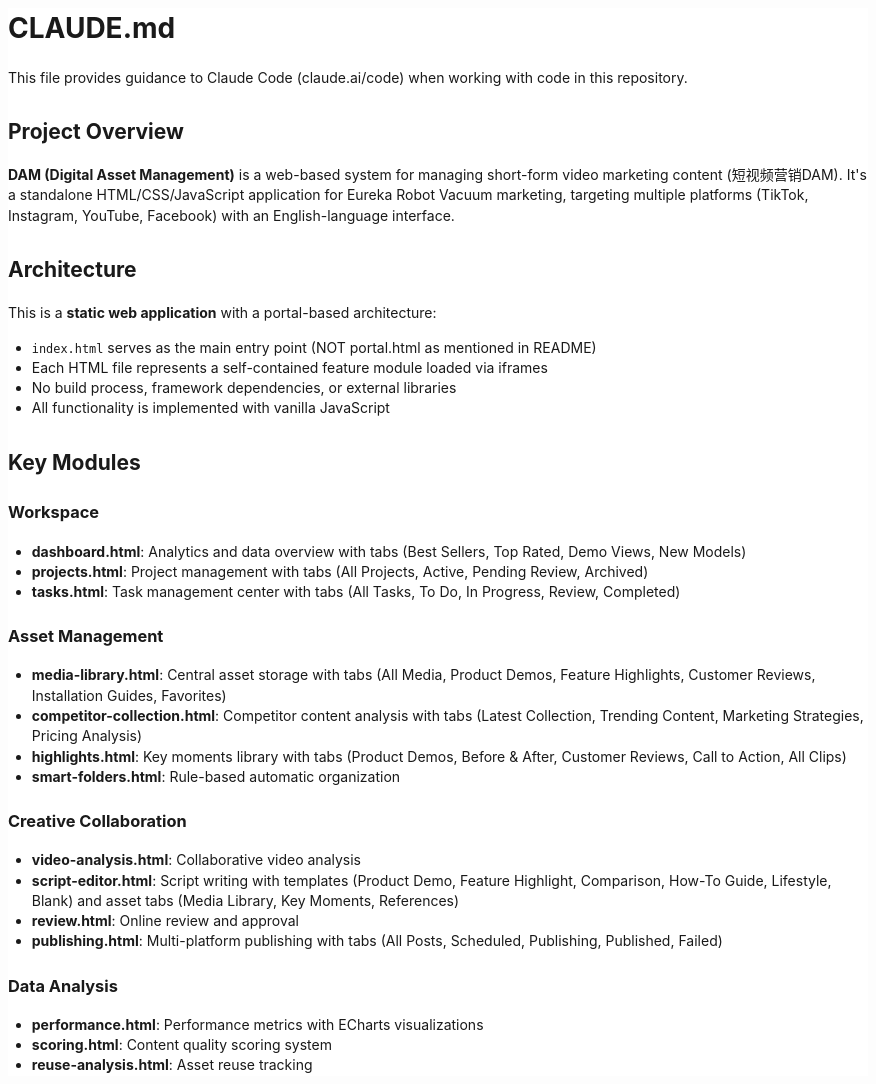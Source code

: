 # CLAUDE.md

This file provides guidance to Claude Code (claude.ai/code) when working with code in this repository.

## Project Overview

**DAM (Digital Asset Management)** is a web-based system for managing short-form video marketing content (短视频营销DAM). It's a standalone HTML/CSS/JavaScript application for Eureka Robot Vacuum marketing, targeting multiple platforms (TikTok, Instagram, YouTube, Facebook) with an English-language interface.

## Architecture

This is a **static web application** with a portal-based architecture:
- `index.html` serves as the main entry point (NOT portal.html as mentioned in README)
- Each HTML file represents a self-contained feature module loaded via iframes
- No build process, framework dependencies, or external libraries
- All functionality is implemented with vanilla JavaScript

## Key Modules

### Workspace
- **dashboard.html**: Analytics and data overview with tabs (Best Sellers, Top Rated, Demo Views, New Models)
- **projects.html**: Project management with tabs (All Projects, Active, Pending Review, Archived)
- **tasks.html**: Task management center with tabs (All Tasks, To Do, In Progress, Review, Completed)

### Asset Management
- **media-library.html**: Central asset storage with tabs (All Media, Product Demos, Feature Highlights, Customer Reviews, Installation Guides, Favorites)
- **competitor-collection.html**: Competitor content analysis with tabs (Latest Collection, Trending Content, Marketing Strategies, Pricing Analysis)
- **highlights.html**: Key moments library with tabs (Product Demos, Before & After, Customer Reviews, Call to Action, All Clips)
- **smart-folders.html**: Rule-based automatic organization

### Creative Collaboration
- **video-analysis.html**: Collaborative video analysis
- **script-editor.html**: Script writing with templates (Product Demo, Feature Highlight, Comparison, How-To Guide, Lifestyle, Blank) and asset tabs (Media Library, Key Moments, References)
- **review.html**: Online review and approval
- **publishing.html**: Multi-platform publishing with tabs (All Posts, Scheduled, Publishing, Published, Failed)

### Data Analysis
- **performance.html**: Performance metrics with ECharts visualizations
- **scoring.html**: Content quality scoring system
- **reuse-analysis.html**: Asset reuse tracking
